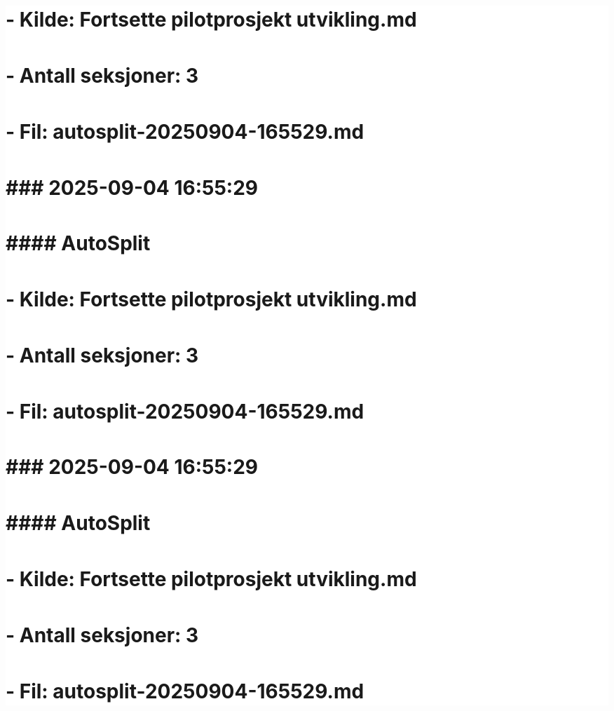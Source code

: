 # \- Kilde: Fortsette pilotprosjekt utvikling.md

# \- Antall seksjoner: 3

# \- Fil: autosplit-20250904-165529.md

#

#

#

#

# \### 2025-09-04 16:55:29

# \#### AutoSplit

# \- Kilde: Fortsette pilotprosjekt utvikling.md

# \- Antall seksjoner: 3

# \- Fil: autosplit-20250904-165529.md

#

#

#

#

# \### 2025-09-04 16:55:29

# \#### AutoSplit

# \- Kilde: Fortsette pilotprosjekt utvikling.md

# \- Antall seksjoner: 3

# \- Fil: autosplit-20250904-165529.md
